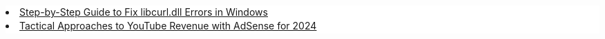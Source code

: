 <li><a href="https://techtrends.techidaily.com/step-by-step-guide-to-fix-libcurldll-errors-in-windows/"><u>Step-by-Step Guide to Fix libcurl.dll Errors in Windows</u></a></li>
<li><a href="https://youtube-sure.techidaily.com/cal-approaches-to-youtube-revenue-with-adsense-for-2024/"><u>Tactical Approaches to YouTube Revenue with AdSense for 2024</u></a></li>
</ul></div>

